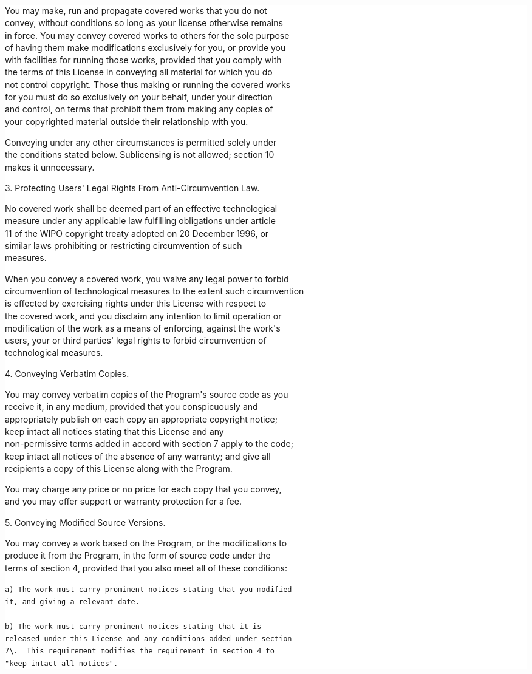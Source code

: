   You may make, run and propagate covered works that you do not  
convey, without conditions so long as your license otherwise remains  
in force.  You may convey covered works to others for the sole purpose  
of having them make modifications exclusively for you, or provide you  
with facilities for running those works, provided that you comply with  
the terms of this License in conveying all material for which you do  
not control copyright.  Those thus making or running the covered works  
for you must do so exclusively on your behalf, under your direction  
and control, on terms that prohibit them from making any copies of  
your copyrighted material outside their relationship with you.

  Conveying under any other circumstances is permitted solely under  
the conditions stated below.  Sublicensing is not allowed; section 10  
makes it unnecessary.

  3\. Protecting Users' Legal Rights From Anti-Circumvention Law.

  No covered work shall be deemed part of an effective technological  
measure under any applicable law fulfilling obligations under article  
11 of the WIPO copyright treaty adopted on 20 December 1996, or  
similar laws prohibiting or restricting circumvention of such  
measures.

  When you convey a covered work, you waive any legal power to forbid  
circumvention of technological measures to the extent such circumvention  
is effected by exercising rights under this License with respect to  
the covered work, and you disclaim any intention to limit operation or  
modification of the work as a means of enforcing, against the work's  
users, your or third parties' legal rights to forbid circumvention of  
technological measures.

  4\. Conveying Verbatim Copies.

  You may convey verbatim copies of the Program's source code as you  
receive it, in any medium, provided that you conspicuously and  
appropriately publish on each copy an appropriate copyright notice;  
keep intact all notices stating that this License and any  
non-permissive terms added in accord with section 7 apply to the code;  
keep intact all notices of the absence of any warranty; and give all  
recipients a copy of this License along with the Program.

  You may charge any price or no price for each copy that you convey,  
and you may offer support or warranty protection for a fee.

  5\. Conveying Modified Source Versions.

  You may convey a work based on the Program, or the modifications to  
produce it from the Program, in the form of source code under the  
terms of section 4, provided that you also meet all of these conditions:

    a) The work must carry prominent notices stating that you modified  
    it, and giving a relevant date.

    b) The work must carry prominent notices stating that it is  
    released under this License and any conditions added under section  
    7\.  This requirement modifies the requirement in section 4 to  
    "keep intact all notices".
